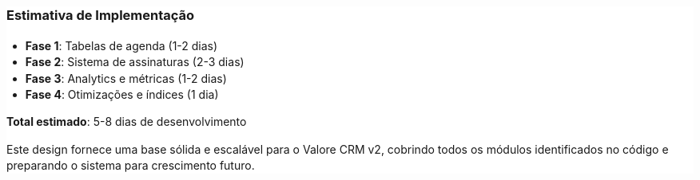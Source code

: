 ### Estimativa de Implementação
- **Fase 1**: Tabelas de agenda (1-2 dias)
- **Fase 2**: Sistema de assinaturas (2-3 dias)
- **Fase 3**: Analytics e métricas (1-2 dias)
- **Fase 4**: Otimizações e índices (1 dia)

**Total estimado**: 5-8 dias de desenvolvimento

Este design fornece uma base sólida e escalável para o Valore CRM v2, cobrindo todos os módulos identificados no código e preparando o sistema para crescimento futuro.